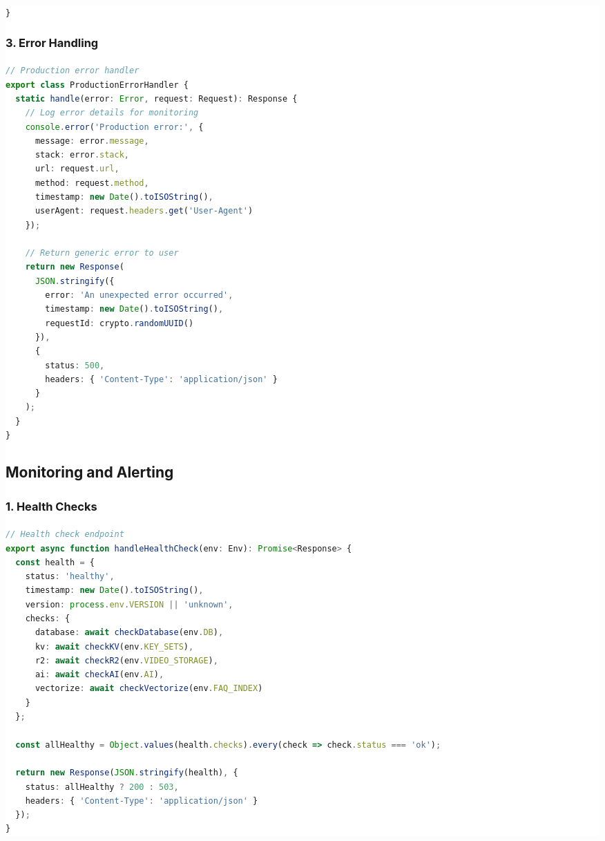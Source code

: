 ```typescript
}
```

### 3. Error Handling

```typescript
// Production error handler
export class ProductionErrorHandler {
  static handle(error: Error, request: Request): Response {
    // Log error details for monitoring
    console.error('Production error:', {
      message: error.message,
      stack: error.stack,
      url: request.url,
      method: request.method,
      timestamp: new Date().toISOString(),
      userAgent: request.headers.get('User-Agent')
    });
    
    // Return generic error to user
    return new Response(
      JSON.stringify({
        error: 'An unexpected error occurred',
        timestamp: new Date().toISOString(),
        requestId: crypto.randomUUID()
      }),
      {
        status: 500,
        headers: { 'Content-Type': 'application/json' }
      }
    );
  }
}
```

## Monitoring and Alerting

### 1. Health Checks

```typescript
// Health check endpoint
export async function handleHealthCheck(env: Env): Promise<Response> {
  const health = {
    status: 'healthy',
    timestamp: new Date().toISOString(),
    version: process.env.VERSION || 'unknown',
    checks: {
      database: await checkDatabase(env.DB),
      kv: await checkKV(env.KEY_SETS),
      r2: await checkR2(env.VIDEO_STORAGE),
      ai: await checkAI(env.AI),
      vectorize: await checkVectorize(env.FAQ_INDEX)
    }
  };
  
  const allHealthy = Object.values(health.checks).every(check => check.status === 'ok');
  
  return new Response(JSON.stringify(health), {
    status: allHealthy ? 200 : 503,
    headers: { 'Content-Type': 'application/json' }
  });
}

```